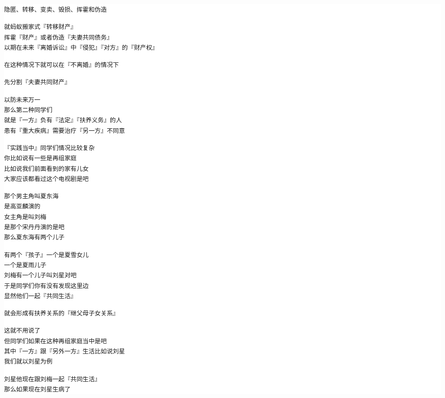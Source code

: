```text
隐匿、转移、变卖、毁损、挥霍和伪造
```

```text
就蚂蚁搬家式『转移财产』
挥霍『财产』或者伪造『夫妻共同债务』
以期在未来『离婚诉讼』中『侵犯』『对方』的『财产权』
```

```text
在这种情况下就可以在『不离婚』的情况下
```

```text
先分割『夫妻共同财产』
```

```text
以防未来万一
那么第二种同学们
就是『一方』负有『法定』『扶养义务』的人
患有『重大疾病』需要治疗『另一方』不同意
```

```text
『实践当中』同学们情况比较复杂
你比如说有一些是再组家庭
比如说我们前面看到的家有儿女
大家应该都看过这个电视剧是吧
```

```text
那个男主角叫夏东海
是高亚麟演的
女主角是叫刘梅
是那个宋丹丹演的是吧
那么夏东海有两个儿子
```

```text
有两个『孩子』一个是夏雪女儿
一个是夏雨儿子
刘梅有一个儿子叫刘星对吧
于是同学们你有没有发现这里边
显然他们一起『共同生活』
```

```text
就会形成有扶养关系的『继父母子女关系』
```

```text
这就不用说了
但同学们如果在这种再组家庭当中是吧
其中『一方』跟『另外一方』生活比如说刘星
我们就以刘星为例
```

```text
刘星他现在跟刘梅一起『共同生活』
那么如果现在刘星生病了
```
